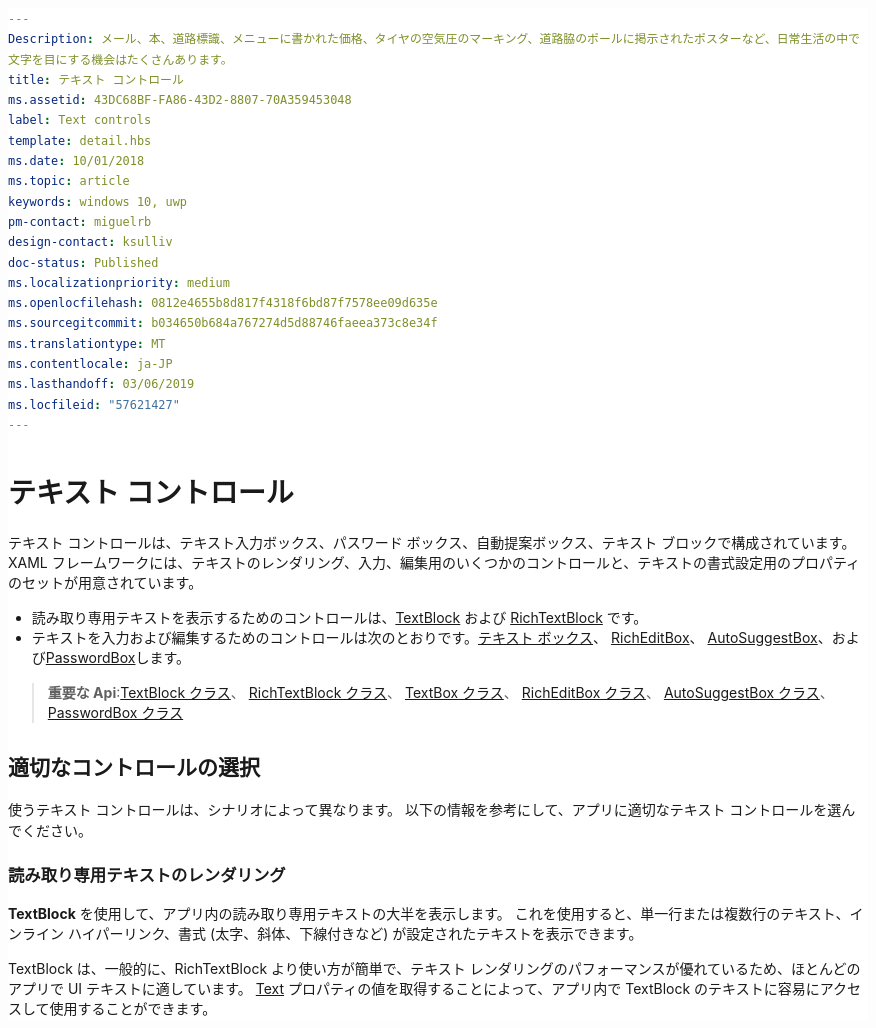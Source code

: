```yaml
---
Description: メール、本、道路標識、メニューに書かれた価格、タイヤの空気圧のマーキング、道路脇のポールに掲示されたポスターなど、日常生活の中で文字を目にする機会はたくさんあります。
title: テキスト コントロール
ms.assetid: 43DC68BF-FA86-43D2-8807-70A359453048
label: Text controls
template: detail.hbs
ms.date: 10/01/2018
ms.topic: article
keywords: windows 10, uwp
pm-contact: miguelrb
design-contact: ksulliv
doc-status: Published
ms.localizationpriority: medium
ms.openlocfilehash: 0812e4655b8d817f4318f6bd87f7578ee09d635e
ms.sourcegitcommit: b034650b684a767274d5d88746faeea373c8e34f
ms.translationtype: MT
ms.contentlocale: ja-JP
ms.lasthandoff: 03/06/2019
ms.locfileid: "57621427"
---
```

# <a name="text-controls"></a>テキスト コントロール

テキスト コントロールは、テキスト入力ボックス、パスワード ボックス、自動提案ボックス、テキスト ブロックで構成されています。 XAML フレームワークには、テキストのレンダリング、入力、編集用のいくつかのコントロールと、テキストの書式設定用のプロパティのセットが用意されています。

- 読み取り専用テキストを表示するためのコントロールは、[TextBlock](text-block.md) および [RichTextBlock](rich-text-block.md) です。
- テキストを入力および編集するためのコントロールは次のとおりです。[テキスト ボックス](text-box.md)、 [RichEditBox](rich-edit-box.md)、 [AutoSuggestBox](auto-suggest-box.md)、および[PasswordBox](password-box.md)します。

> **重要な Api**:[TextBlock クラス](https://msdn.microsoft.com/library/windows/apps/xaml/windows.ui.xaml.controls.textblock.aspx)、 [RichTextBlock クラス](https://msdn.microsoft.com/library/windows/apps/xaml/windows.ui.xaml.controls.richtextblock.aspx)、 [TextBox クラス](https://msdn.microsoft.com/library/windows/apps/xaml/windows.ui.xaml.controls.textbox.aspx)、 [RichEditBox クラス](https://msdn.microsoft.com/library/windows/apps/xaml/windows.ui.xaml.controls.richeditbox.aspx)、 [AutoSuggestBox クラス](https://msdn.microsoft.com/library/windows/apps/xaml/windows.ui.xaml.controls.autosuggestbox.aspx)、[PasswordBox クラス](https://msdn.microsoft.com/library/windows/apps/xaml/windows.ui.xaml.controls.passwordbox.aspx)

## <a name="is-this-the-right-control"></a>適切なコントロールの選択

使うテキスト コントロールは、シナリオによって異なります。 以下の情報を参考にして、アプリに適切なテキスト コントロールを選んでください。

### <a name="render-read-only-text"></a>読み取り専用テキストのレンダリング

**TextBlock** を使用して、アプリ内の読み取り専用テキストの大半を表示します。 これを使用すると、単一行または複数行のテキスト、インライン ハイパーリンク、書式 (太字、斜体、下線付きなど) が設定されたテキストを表示できます。

TextBlock は、一般的に、RichTextBlock より使い方が簡単で、テキスト レンダリングのパフォーマンスが優れているため、ほとんどのアプリで UI テキストに適しています。 [Text](https://msdn.microsoft.com/library/windows/apps/xaml/windows.ui.xaml.controls.textblock.text.aspx) プロパティの値を取得することによって、アプリ内で TextBlock のテキストに容易にアクセスして使用することができます。
